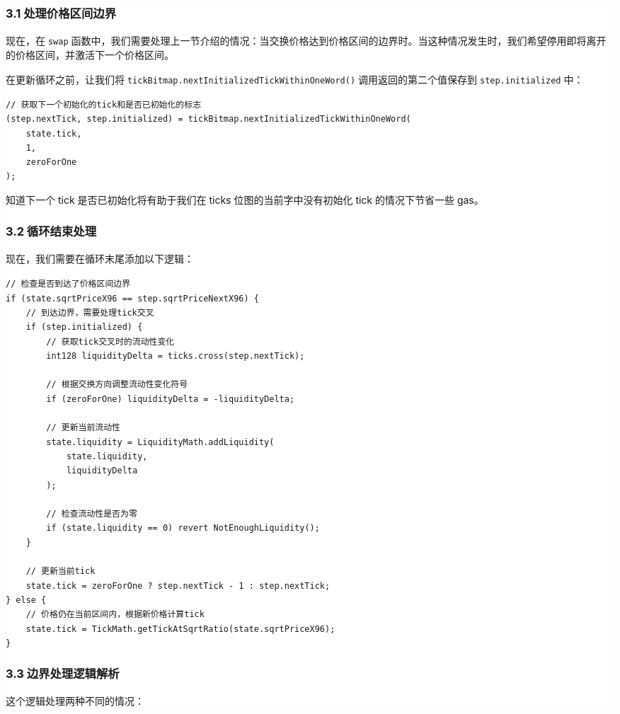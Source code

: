 ### 3.1 处理价格区间边界

现在，在 `swap` 函数中，我们需要处理上一节介绍的情况：当交换价格达到价格区间的边界时。当这种情况发生时，我们希望停用即将离开的价格区间，并激活下一个价格区间。

在更新循环之前，让我们将 `tickBitmap.nextInitializedTickWithinOneWord()` 调用返回的第二个值保存到 `step.initialized` 中：

```solidity
// 获取下一个初始化的tick和是否已初始化的标志
(step.nextTick, step.initialized) = tickBitmap.nextInitializedTickWithinOneWord(
    state.tick,
    1,
    zeroForOne
);
```

知道下一个 tick 是否已初始化将有助于我们在 ticks 位图的当前字中没有初始化 tick 的情况下节省一些 gas。

### 3.2 循环结束处理

现在，我们需要在循环末尾添加以下逻辑：

```solidity
// 检查是否到达了价格区间边界
if (state.sqrtPriceX96 == step.sqrtPriceNextX96) {
    // 到达边界，需要处理tick交叉
    if (step.initialized) {
        // 获取tick交叉时的流动性变化
        int128 liquidityDelta = ticks.cross(step.nextTick);

        // 根据交换方向调整流动性变化符号
        if (zeroForOne) liquidityDelta = -liquidityDelta;

        // 更新当前流动性
        state.liquidity = LiquidityMath.addLiquidity(
            state.liquidity,
            liquidityDelta
        );

        // 检查流动性是否为零
        if (state.liquidity == 0) revert NotEnoughLiquidity();
    }

    // 更新当前tick
    state.tick = zeroForOne ? step.nextTick - 1 : step.nextTick;
} else {
    // 价格仍在当前区间内，根据新价格计算tick
    state.tick = TickMath.getTickAtSqrtRatio(state.sqrtPriceX96);
}
```

### 3.3 边界处理逻辑解析

这个逻辑处理两种不同的情况：

